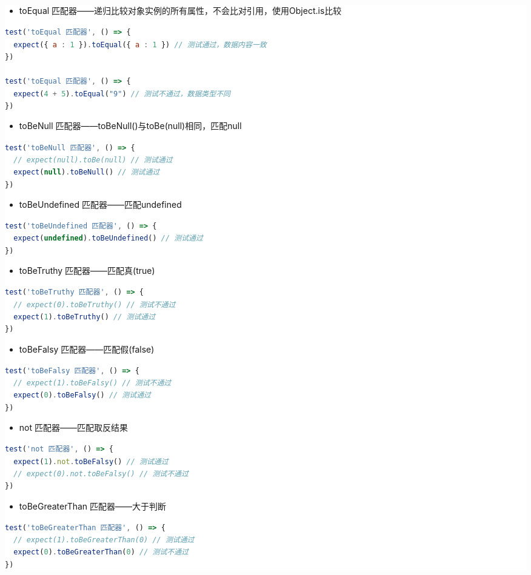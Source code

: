 - toEqual 匹配器——递归比较对象实例的所有属性，不会比对引用，使用Object.is比较

```js
test('toEqual 匹配器', () => {
  expect({ a : 1 }).toEqual({ a : 1 }) // 测试通过，数据内容一致
})

test('toEqual 匹配器', () => {
  expect(4 + 5).toEqual("9") // 测试不通过，数据类型不同
})
```

- toBeNull 匹配器——toBeNull()与toBe(null)相同，匹配null

```js
test('toBeNull 匹配器', () => {
  // expect(null).toBe(null) // 测试通过
  expect(null).toBeNull() // 测试通过
})
```

- toBeUndefined 匹配器——匹配undefined

```js
test('toBeUndefined 匹配器', () => {
  expect(undefined).toBeUndefined() // 测试通过
})
```

- toBeTruthy 匹配器——匹配真(true)

```js
test('toBeTruthy 匹配器', () => {
  // expect(0).toBeTruthy() // 测试不通过
  expect(1).toBeTruthy() // 测试通过
})
```

- toBeFalsy 匹配器——匹配假(false)

```js
test('toBeFalsy 匹配器', () => {
  // expect(1).toBeFalsy() // 测试不通过
  expect(0).toBeFalsy() // 测试通过
})
```

- not 匹配器——匹配取反结果

```js
test('not 匹配器', () => {
  expect(1).not.toBeFalsy() // 测试通过
  // expect(0).not.toBeFalsy() // 测试不通过
})
```

- toBeGreaterThan 匹配器——大于判断

```js
test('toBeGreaterThan 匹配器', () => {
  // expect(1).toBeGreaterThan(0) // 测试通过
  expect(0).toBeGreaterThan(0) // 测试不通过
})
```
